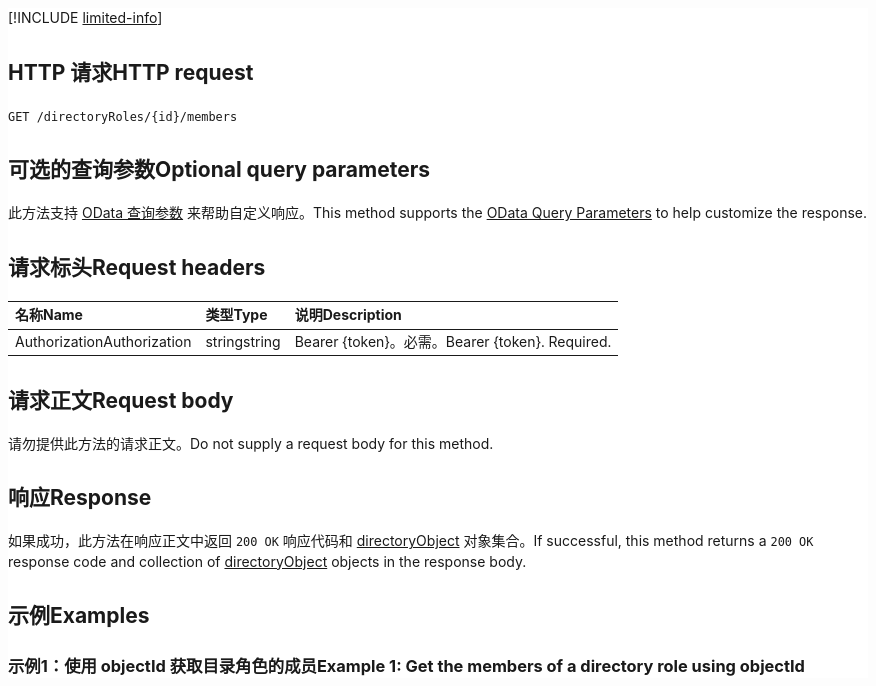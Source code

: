 [!INCLUDE [limited-info](../../includes/limited-info.md)]

## <a name="http-request"></a><span data-ttu-id="e3505-120">HTTP 请求</span><span class="sxs-lookup"><span data-stu-id="e3505-120">HTTP request</span></span>

```http
GET /directoryRoles/{id}/members
```
## <a name="optional-query-parameters"></a><span data-ttu-id="e3505-121">可选的查询参数</span><span class="sxs-lookup"><span data-stu-id="e3505-121">Optional query parameters</span></span>
<span data-ttu-id="e3505-122">此方法支持 [OData 查询参数](/graph/query-parameters) 来帮助自定义响应。</span><span class="sxs-lookup"><span data-stu-id="e3505-122">This method supports the [OData Query Parameters](/graph/query-parameters) to help customize the response.</span></span>
## <a name="request-headers"></a><span data-ttu-id="e3505-123">请求标头</span><span class="sxs-lookup"><span data-stu-id="e3505-123">Request headers</span></span>
| <span data-ttu-id="e3505-124">名称</span><span class="sxs-lookup"><span data-stu-id="e3505-124">Name</span></span>       | <span data-ttu-id="e3505-125">类型</span><span class="sxs-lookup"><span data-stu-id="e3505-125">Type</span></span> | <span data-ttu-id="e3505-126">说明</span><span class="sxs-lookup"><span data-stu-id="e3505-126">Description</span></span>|
|:-----------|:------|:----------|
| <span data-ttu-id="e3505-127">Authorization</span><span class="sxs-lookup"><span data-stu-id="e3505-127">Authorization</span></span>  | <span data-ttu-id="e3505-128">string</span><span class="sxs-lookup"><span data-stu-id="e3505-128">string</span></span>  | <span data-ttu-id="e3505-p103">Bearer {token}。必需。</span><span class="sxs-lookup"><span data-stu-id="e3505-p103">Bearer {token}. Required.</span></span> |

## <a name="request-body"></a><span data-ttu-id="e3505-131">请求正文</span><span class="sxs-lookup"><span data-stu-id="e3505-131">Request body</span></span>
<span data-ttu-id="e3505-132">请勿提供此方法的请求正文。</span><span class="sxs-lookup"><span data-stu-id="e3505-132">Do not supply a request body for this method.</span></span>

## <a name="response"></a><span data-ttu-id="e3505-133">响应</span><span class="sxs-lookup"><span data-stu-id="e3505-133">Response</span></span>

<span data-ttu-id="e3505-134">如果成功，此方法在响应正文中返回 `200 OK` 响应代码和 [directoryObject](../resources/directoryobject.md) 对象集合。</span><span class="sxs-lookup"><span data-stu-id="e3505-134">If successful, this method returns a `200 OK` response code and collection of [directoryObject](../resources/directoryobject.md) objects in the response body.</span></span>
## <a name="examples"></a><span data-ttu-id="e3505-135">示例</span><span class="sxs-lookup"><span data-stu-id="e3505-135">Examples</span></span>

### <a name="example-1-get-the-members-of-a-directory-role-using-objectid"></a><span data-ttu-id="e3505-136">示例1：使用 objectId 获取目录角色的成员</span><span class="sxs-lookup"><span data-stu-id="e3505-136">Example 1: Get the members of a directory role using objectId</span></span>
